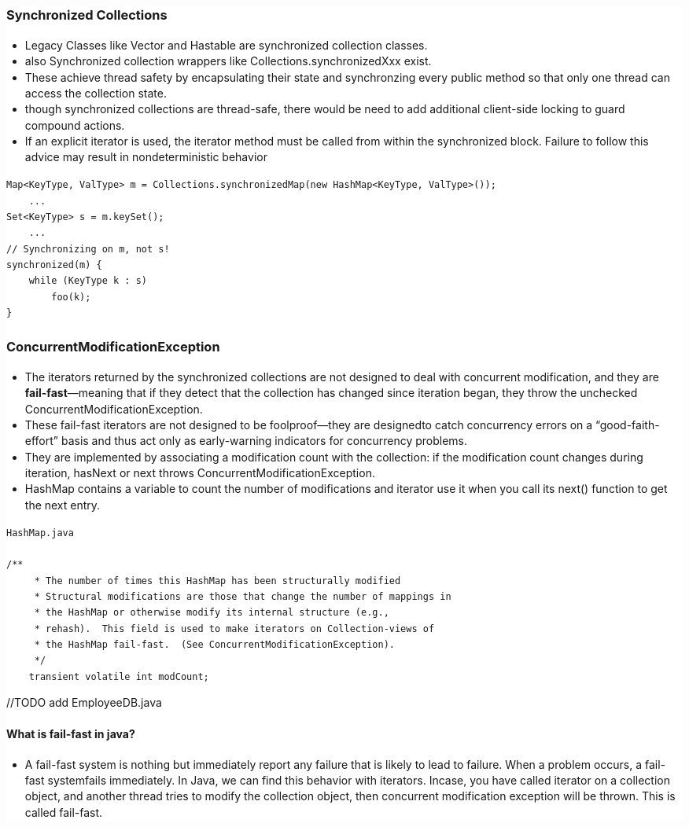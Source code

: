 
### Synchronized Collections
- Legacy Classes like Vector and Hastable are synchronized collection classes.
- also Synchronized collection wrappers like Collections.synchronizedXxx exist.
- These achieve thread safety by encapsulating their state and synchronzing every public method so that only one thread can access the collection state.
- though synchronized collections are thread-safe, there would be need to add additional client-side locking to guard compound actions.
- If an explicit iterator is used, the iterator method must be called from within the synchronized block. Failure to follow this advice may result in nondeterministic behavior

```
Map<KeyType, ValType> m = Collections.synchronizedMap(new HashMap<KeyType, ValType>());
    ...
Set<KeyType> s = m.keySet();
    ...
// Synchronizing on m, not s!
synchronized(m) {
    while (KeyType k : s)
        foo(k);
}
```

### ConcurrentModificationException

- The iterators returned by the synchronized collections are not designed to deal with concurrent modification, and they are **fail-fast**—meaning that if they detect that the collection has changed since iteration began, they throw the unchecked ConcurrentModificationException.
- These fail-fast iterators are not designed to be foolproof—they are designedto catch concurrency errors on a “good-faith-effort” basis and thus act only as early-warning indicators for concurrency problems. 
- They are implemented by associating a modification count with the collection: if the modification count changes during iteration, hasNext or next throws ConcurrentModificationException.
- HashMap contains a variable to count the number of modifications and iterator use it when you call its next() function to get the next entry.
```
HashMap.java

/**
     * The number of times this HashMap has been structurally modified
     * Structural modifications are those that change the number of mappings in
     * the HashMap or otherwise modify its internal structure (e.g.,
     * rehash).  This field is used to make iterators on Collection-views of
     * the HashMap fail-fast.  (See ConcurrentModificationException).
     */
    transient volatile int modCount;
 ```
 
//TODO add EmployeeDB.java

#### What is fail-fast in java?
- A fail-fast system is nothing but immediately report any failure that is likely to lead to failure. When a problem occurs, a fail-fast systemfails immediately. In Java, we can find this behavior with iterators. Incase, you have called iterator on a collection object, and another thread tries to modify the collection object, then concurrent modification exception will be thrown. This is called fail-fast.
